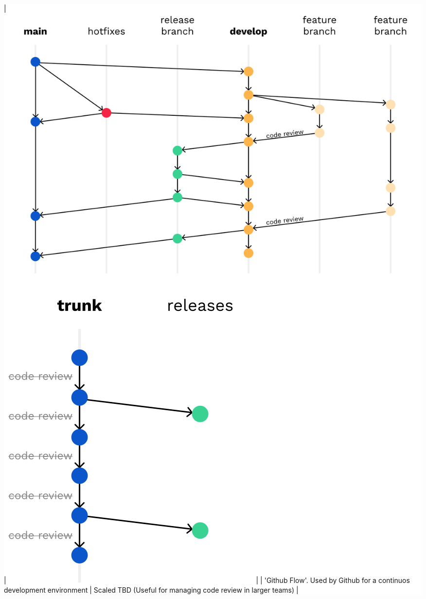 | ![gitflow](./img/git-flow.svg)                                                      | ![tbd](./img/tbd-for-small-teams.svg)                                                       |
| 'Github Flow'. Used by Github for a continuos development environment               | Scaled TBD (Useful for managing code review in larger teams)                                |